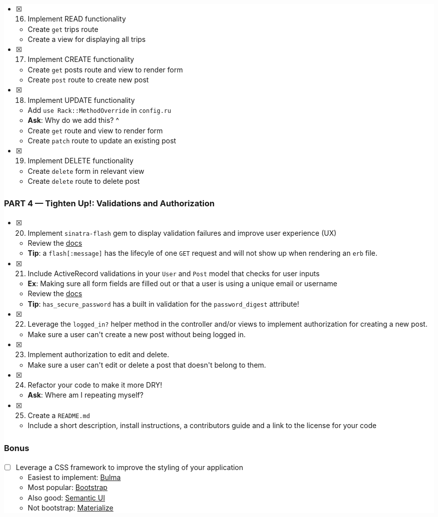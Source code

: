 - [X] 16. Implement READ functionality
  - Create `get` trips route
  - Create a view for displaying all trips

- [X] 17. Implement CREATE functionality
  - Create `get` posts route and view to render form
  - Create `post` route to create new post

- [X] 18. Implement UPDATE functionality
  - Add `use Rack::MethodOverride` in `config.ru`
  - **Ask**: Why do we add this? ^
  - Create `get` route and view to render form
  - Create `patch` route to update an existing post

- [X] 19. Implement DELETE functionality
  - Create `delete` form in relevant view
  - Create `delete` route to delete post

### PART 4 — Tighten Up!: Validations and Authorization
- [X] 20. Implement `sinatra-flash` gem to display validation failures and improve user experience (UX)
  - Review the [docs](https://github.com/SFEley/sinatra-flash)
  - **Tip**: a `flash[:message]` has the lifecyle of one `GET` request and will not show up when rendering an `erb` file.
- [X] 21. Include ActiveRecord validations in your `User` and `Post` model that checks for user inputs
  - **Ex**: Making sure all form fields are filled out or that a user is using a unique email or username
  - Review the [docs](https://guides.rubyonrails.org/active_record_validations.html)
  - **Tip**: `has_secure_password` has a built in validation for the `password_digest` attribute!
- [X] 22. Leverage the `logged_in?` helper method in the controller and/or views to implement authorization for creating a new post.
  - Make sure a user can't create a new post without being logged in.
- [X] 23. Implement authorization to edit and delete.
  - Make sure a user can't edit or delete a post that doesn't belong to them.
- [X] 24. Refactor your code to make it more DRY!
  - **Ask**: Where am I repeating myself?
- [X] 25. Create a `README.md`
  - Include a short description, install instructions, a contributors guide and a link to the license for your code

### Bonus
- [ ] Leverage a CSS framework to improve the styling of your application
  - Easiest to implement: [Bulma](https://bulma.io/)
  - Most popular: [Bootstrap](https://getbootstrap.com/)
  - Also good: [Semantic UI](https://semantic-ui.com/)
  - Not bootstrap: [Materialize](https://materializecss.com/)

